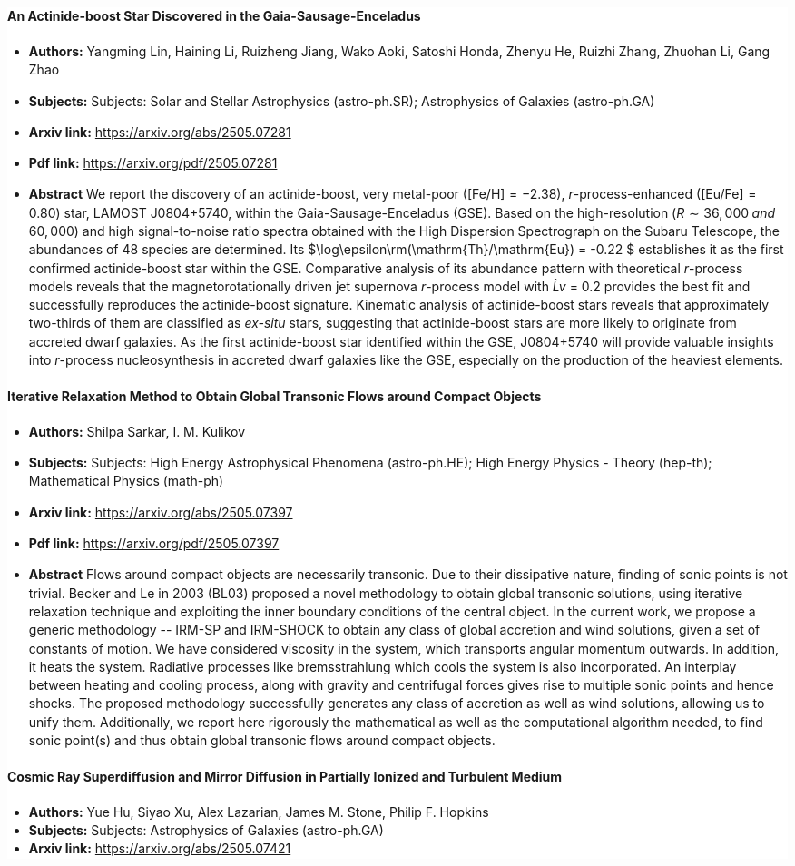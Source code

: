 #### An Actinide-boost Star Discovered in the Gaia-Sausage-Enceladus
 - **Authors:** Yangming Lin, Haining Li, Ruizheng Jiang, Wako Aoki, Satoshi Honda, Zhenyu He, Ruizhi Zhang, Zhuohan Li, Gang Zhao
 - **Subjects:** Subjects:
Solar and Stellar Astrophysics (astro-ph.SR); Astrophysics of Galaxies (astro-ph.GA)
 - **Arxiv link:** https://arxiv.org/abs/2505.07281

 - **Pdf link:** https://arxiv.org/pdf/2505.07281

 - **Abstract**
 We report the discovery of an actinide-boost, very metal-poor ($\left[\mathrm{Fe/H} \right]=-2.38$), $r$-process-enhanced ($\left[\mathrm{Eu/Fe} \right]=0.80$) star, LAMOST J0804+5740, within the Gaia-Sausage-Enceladus (GSE). Based on the high-resolution ($R\sim36,000\; and \;60,000$) and high signal-to-noise ratio spectra obtained with the High Dispersion Spectrograph on the Subaru Telescope, the abundances of 48 species are determined. Its $\log\epsilon\rm(\mathrm{Th}/\mathrm{Eu}) = -0.22 $ establishes it as the first confirmed actinide-boost star within the GSE. Comparative analysis of its abundance pattern with theoretical $r$-process models reveals that the magnetorotationally driven jet supernova $r$-process model with $\hat{L}v$ = 0.2 provides the best fit and successfully reproduces the actinide-boost signature. Kinematic analysis of actinide-boost stars reveals that approximately two-thirds of them are classified as $\textit{ex-situ}$ stars, suggesting that actinide-boost stars are more likely to originate from accreted dwarf galaxies. As the first actinide-boost star identified within the GSE, J0804+5740 will provide valuable insights into $r$-process nucleosynthesis in accreted dwarf galaxies like the GSE, especially on the production of the heaviest elements.
#### Iterative Relaxation Method to Obtain Global Transonic Flows around Compact Objects
 - **Authors:** Shilpa Sarkar, I. M. Kulikov
 - **Subjects:** Subjects:
High Energy Astrophysical Phenomena (astro-ph.HE); High Energy Physics - Theory (hep-th); Mathematical Physics (math-ph)
 - **Arxiv link:** https://arxiv.org/abs/2505.07397

 - **Pdf link:** https://arxiv.org/pdf/2505.07397

 - **Abstract**
 Flows around compact objects are necessarily transonic. Due to their dissipative nature, finding of sonic points is not trivial. Becker and Le in 2003 (BL03) proposed a novel methodology to obtain global transonic solutions, using iterative relaxation technique and exploiting the inner boundary conditions of the central object. In the current work, we propose a generic methodology -- IRM-SP and IRM-SHOCK to obtain any class of global accretion and wind solutions, given a set of constants of motion. We have considered viscosity in the system, which transports angular momentum outwards. In addition, it heats the system. Radiative processes like bremsstrahlung which cools the system is also incorporated. An interplay between heating and cooling process, along with gravity and centrifugal forces gives rise to multiple sonic points and hence shocks. The proposed methodology successfully generates any class of accretion as well as wind solutions, allowing us to unify them. Additionally, we report here rigorously the mathematical as well as the computational algorithm needed, to find sonic point(s) and thus obtain global transonic flows around compact objects.
#### Cosmic Ray Superdiffusion and Mirror Diffusion in Partially Ionized and Turbulent Medium
 - **Authors:** Yue Hu, Siyao Xu, Alex Lazarian, James M. Stone, Philip F. Hopkins
 - **Subjects:** Subjects:
Astrophysics of Galaxies (astro-ph.GA)
 - **Arxiv link:** https://arxiv.org/abs/2505.07421
